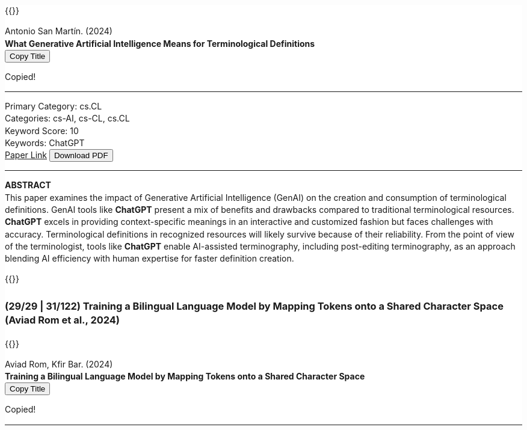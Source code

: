 {{<citation>}}

Antonio San Martín. (2024)  
**What Generative Artificial Intelligence Means for Terminological Definitions**
<br/>
<button class="copy-to-clipboard" title="What Generative Artificial Intelligence Means for Terminological Definitions" index=30>
  <span class="copy-to-clipboard-item">Copy Title<span>
</button>
<div class="toast toast-copied toast-index-30 align-items-center text-bg-secondary border-0 position-absolute top-0 end-0" role="alert" aria-live="assertive" aria-atomic="true">
  <div class="d-flex">
    <div class="toast-body">
      Copied!
    </div>
  </div>
</div>

---
Primary Category: cs.CL  
Categories: cs-AI, cs-CL, cs.CL  
Keyword Score: 10  
Keywords: ChatGPT  
<a type="button" class="btn btn-outline-primary" href="http://arxiv.org/abs/2402.16139v1" target="_blank" >Paper Link</a>
<button type="button" class="btn btn-outline-primary download-pdf" url="https://arxiv.org/pdf/2402.16139v1.pdf" filename="2402.16139v1.pdf">Download PDF</button>

---


**ABSTRACT**  
This paper examines the impact of Generative Artificial Intelligence (GenAI) on the creation and consumption of terminological definitions. GenAI tools like <b>ChatGPT</b> present a mix of benefits and drawbacks compared to traditional terminological resources. <b>ChatGPT</b> excels in providing context-specific meanings in an interactive and customized fashion but faces challenges with accuracy. Terminological definitions in recognized resources will likely survive because of their reliability. From the point of view of the terminologist, tools like <b>ChatGPT</b> enable AI-assisted terminography, including post-editing terminography, as an approach blending AI efficiency with human expertise for faster definition creation.

{{</citation>}}


### (29/29 | 31/122) Training a Bilingual Language Model by Mapping Tokens onto a Shared Character Space (Aviad Rom et al., 2024)

{{<citation>}}

Aviad Rom, Kfir Bar. (2024)  
**Training a Bilingual Language Model by Mapping Tokens onto a Shared Character Space**
<br/>
<button class="copy-to-clipboard" title="Training a Bilingual Language Model by Mapping Tokens onto a Shared Character Space" index=31>
  <span class="copy-to-clipboard-item">Copy Title<span>
</button>
<div class="toast toast-copied toast-index-31 align-items-center text-bg-secondary border-0 position-absolute top-0 end-0" role="alert" aria-live="assertive" aria-atomic="true">
  <div class="d-flex">
    <div class="toast-body">
      Copied!
    </div>
  </div>
</div>

---